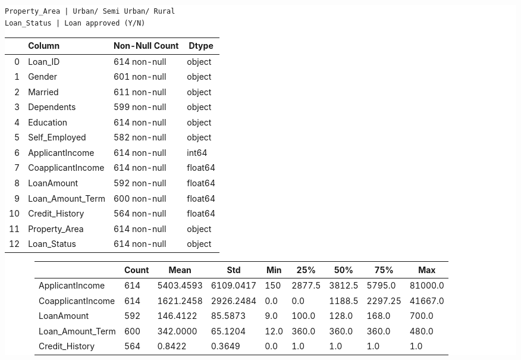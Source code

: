 ```markdown
Property_Area | Urban/ Semi Urban/ Rural
Loan_Status | Loan approved (Y/N)
```

</td><td>

<tr><td>

|    | Column             | Non-Null Count | Dtype   |
|---:|:------------------|---------------|--------|
|  0 | Loan_ID            | 614 non-null   | object |
|  1 | Gender             | 601 non-null   | object |
|  2 | Married            | 611 non-null   | object |
|  3 | Dependents         | 599 non-null   | object |
|  4 | Education          | 614 non-null   | object |
|  5 | Self_Employed      | 582 non-null   | object |
|  6 | ApplicantIncome    | 614 non-null   | int64  |
|  7 | CoapplicantIncome  | 614 non-null   | float64|
|  8 | LoanAmount         | 592 non-null   | float64|
|  9 | Loan_Amount_Term   | 600 non-null   | float64|
| 10 | Credit_History     | 564 non-null   | float64|
| 11 | Property_Area      | 614 non-null   | object |
| 12 | Loan_Status        | 614 non-null   | object |

</td><td>

<div style="flex: 50%; padding-left: 50px;">

|                 | Count | Mean       | Std        | Min | 25%   | 50%    | 75%    | Max     |
| --------------- | ----- | ---------- | ----------| --- | ----- | ------ | ------ | ------- |
| ApplicantIncome | 614   | 5403.4593  | 6109.0417 | 150 | 2877.5| 3812.5 | 5795.0 | 81000.0 |
| CoapplicantIncome | 614 | 1621.2458 | 2926.2484 | 0.0 | 0.0   | 1188.5 | 2297.25| 41667.0 |
| LoanAmount      | 592   | 146.4122   | 85.5873   | 9.0 | 100.0 | 128.0  | 168.0  | 700.0   |
| Loan_Amount_Term| 600   | 342.0000   | 65.1204   | 12.0| 360.0 | 360.0  | 360.0  | 480.0   |
| Credit_History  | 564   | 0.8422     | 0.3649    | 0.0 | 1.0   | 1.0    | 1.0    | 1.0     |

</div>

</td></tr> </table>

<div style="text-align: center;">